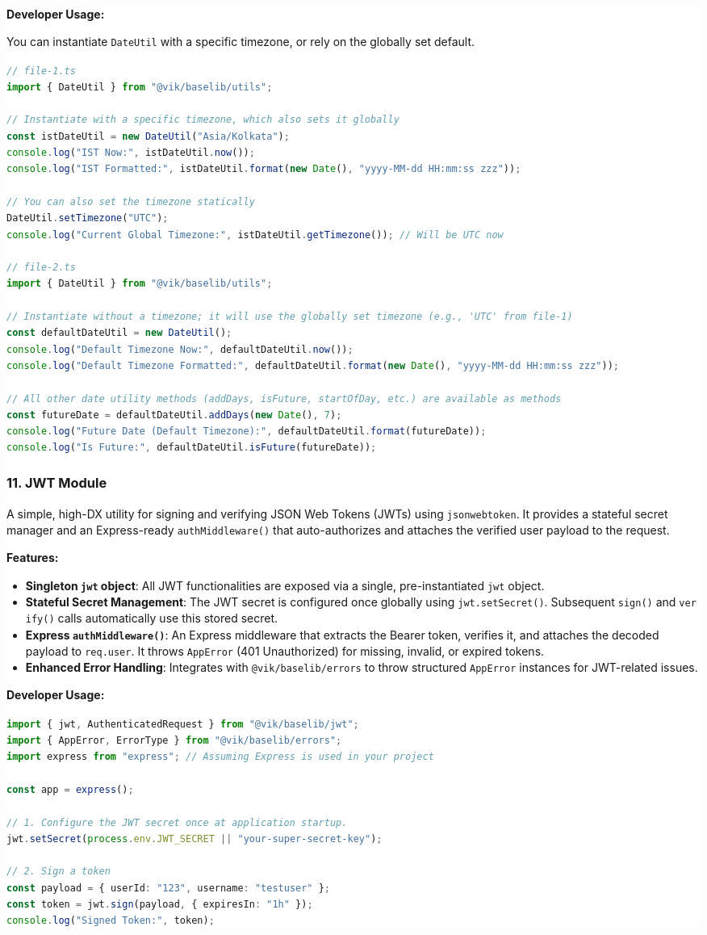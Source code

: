 **Developer Usage:**

You can instantiate `DateUtil` with a specific timezone, or rely on the globally set default.

```ts
// file-1.ts
import { DateUtil } from "@vik/baselib/utils";

// Instantiate with a specific timezone, which also sets it globally
const istDateUtil = new DateUtil("Asia/Kolkata");
console.log("IST Now:", istDateUtil.now());
console.log("IST Formatted:", istDateUtil.format(new Date(), "yyyy-MM-dd HH:mm:ss zzz"));

// You can also set the timezone statically
DateUtil.setTimezone("UTC");
console.log("Current Global Timezone:", istDateUtil.getTimezone()); // Will be UTC now

// file-2.ts
import { DateUtil } from "@vik/baselib/utils";

// Instantiate without a timezone; it will use the globally set timezone (e.g., 'UTC' from file-1)
const defaultDateUtil = new DateUtil();
console.log("Default Timezone Now:", defaultDateUtil.now());
console.log("Default Timezone Formatted:", defaultDateUtil.format(new Date(), "yyyy-MM-dd HH:mm:ss zzz"));

// All other date utility methods (addDays, isFuture, startOfDay, etc.) are available as methods
const futureDate = defaultDateUtil.addDays(new Date(), 7);
console.log("Future Date (Default Timezone):", defaultDateUtil.format(futureDate));
console.log("Is Future:", defaultDateUtil.isFuture(futureDate));
```

### 11. JWT Module

A simple, high-DX utility for signing and verifying JSON Web Tokens (JWTs) using `jsonwebtoken`. It provides a stateful secret manager and an Express-ready `authMiddleware()` that auto-authorizes and attaches the verified user payload to the request.

**Features:**

-   **Singleton `jwt` object**: All JWT functionalities are exposed via a single, pre-instantiated `jwt` object.
-   **Stateful Secret Management**: The JWT secret is configured once globally using `jwt.setSecret()`. Subsequent `sign()` and `verify()` calls automatically use this stored secret.
-   **Express `authMiddleware()`**: An Express middleware that extracts the Bearer token, verifies it, and attaches the decoded payload to `req.user`. It throws `AppError` (401 Unauthorized) for missing, invalid, or expired tokens.
-   **Enhanced Error Handling**: Integrates with `@vik/baselib/errors` to throw structured `AppError` instances for JWT-related issues.

**Developer Usage:**

```ts
import { jwt, AuthenticatedRequest } from "@vik/baselib/jwt";
import { AppError, ErrorType } from "@vik/baselib/errors";
import express from "express"; // Assuming Express is used in your project

const app = express();

// 1. Configure the JWT secret once at application startup.
jwt.setSecret(process.env.JWT_SECRET || "your-super-secret-key");

// 2. Sign a token
const payload = { userId: "123", username: "testuser" };
const token = jwt.sign(payload, { expiresIn: "1h" });
console.log("Signed Token:", token);

```